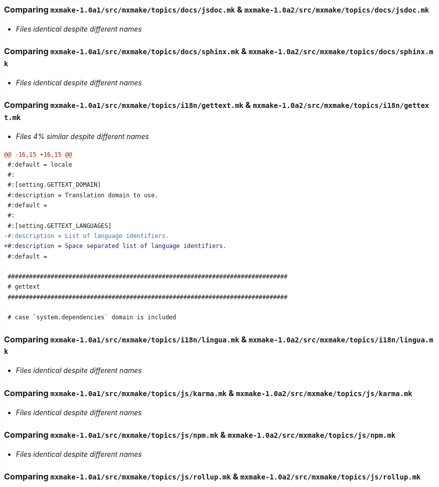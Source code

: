 ### Comparing `mxmake-1.0a1/src/mxmake/topics/docs/jsdoc.mk` & `mxmake-1.0a2/src/mxmake/topics/docs/jsdoc.mk`

 * *Files identical despite different names*

### Comparing `mxmake-1.0a1/src/mxmake/topics/docs/sphinx.mk` & `mxmake-1.0a2/src/mxmake/topics/docs/sphinx.mk`

 * *Files identical despite different names*

### Comparing `mxmake-1.0a1/src/mxmake/topics/i18n/gettext.mk` & `mxmake-1.0a2/src/mxmake/topics/i18n/gettext.mk`

 * *Files 4% similar despite different names*

```diff
@@ -16,15 +16,15 @@
 #:default = locale
 #:
 #:[setting.GETTEXT_DOMAIN]
 #:description = Translation domain to use.
 #:default =
 #:
 #:[setting.GETTEXT_LANGUAGES]
-#:description = List of language identifiers.
+#:description = Space separated list of language identifiers.
 #:default =
 
 ##############################################################################
 # gettext
 ##############################################################################
 
 # case `system.dependencies` domain is included
```

### Comparing `mxmake-1.0a1/src/mxmake/topics/i18n/lingua.mk` & `mxmake-1.0a2/src/mxmake/topics/i18n/lingua.mk`

 * *Files identical despite different names*

### Comparing `mxmake-1.0a1/src/mxmake/topics/js/karma.mk` & `mxmake-1.0a2/src/mxmake/topics/js/karma.mk`

 * *Files identical despite different names*

### Comparing `mxmake-1.0a1/src/mxmake/topics/js/npm.mk` & `mxmake-1.0a2/src/mxmake/topics/js/npm.mk`

 * *Files identical despite different names*

### Comparing `mxmake-1.0a1/src/mxmake/topics/js/rollup.mk` & `mxmake-1.0a2/src/mxmake/topics/js/rollup.mk`
